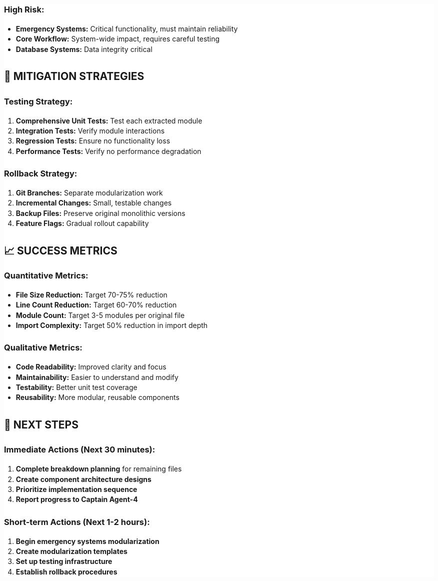 ### **High Risk:**
- **Emergency Systems:** Critical functionality, must maintain reliability
- **Core Workflow:** System-wide impact, requires careful testing
- **Database Systems:** Data integrity critical

## 🔧 **MITIGATION STRATEGIES**

### **Testing Strategy:**
1. **Comprehensive Unit Tests:** Test each extracted module
2. **Integration Tests:** Verify module interactions
3. **Regression Tests:** Ensure no functionality loss
4. **Performance Tests:** Verify no performance degradation

### **Rollback Strategy:**
1. **Git Branches:** Separate modularization work
2. **Incremental Changes:** Small, testable changes
3. **Backup Files:** Preserve original monolithic versions
4. **Feature Flags:** Gradual rollout capability

## 📈 **SUCCESS METRICS**

### **Quantitative Metrics:**
- **File Size Reduction:** Target 70-75% reduction
- **Line Count Reduction:** Target 60-70% reduction
- **Module Count:** Target 3-5 modules per original file
- **Import Complexity:** Target 50% reduction in import depth

### **Qualitative Metrics:**
- **Code Readability:** Improved clarity and focus
- **Maintainability:** Easier to understand and modify
- **Testability:** Better unit test coverage
- **Reusability:** More modular, reusable components

## 🎯 **NEXT STEPS**

### **Immediate Actions (Next 30 minutes):**
1. **Complete breakdown planning** for remaining files
2. **Create component architecture designs**
3. **Prioritize implementation sequence**
4. **Report progress to Captain Agent-4**

### **Short-term Actions (Next 1-2 hours):**
1. **Begin emergency systems modularization**
2. **Create modularization templates**
3. **Set up testing infrastructure**
4. **Establish rollback procedures**
